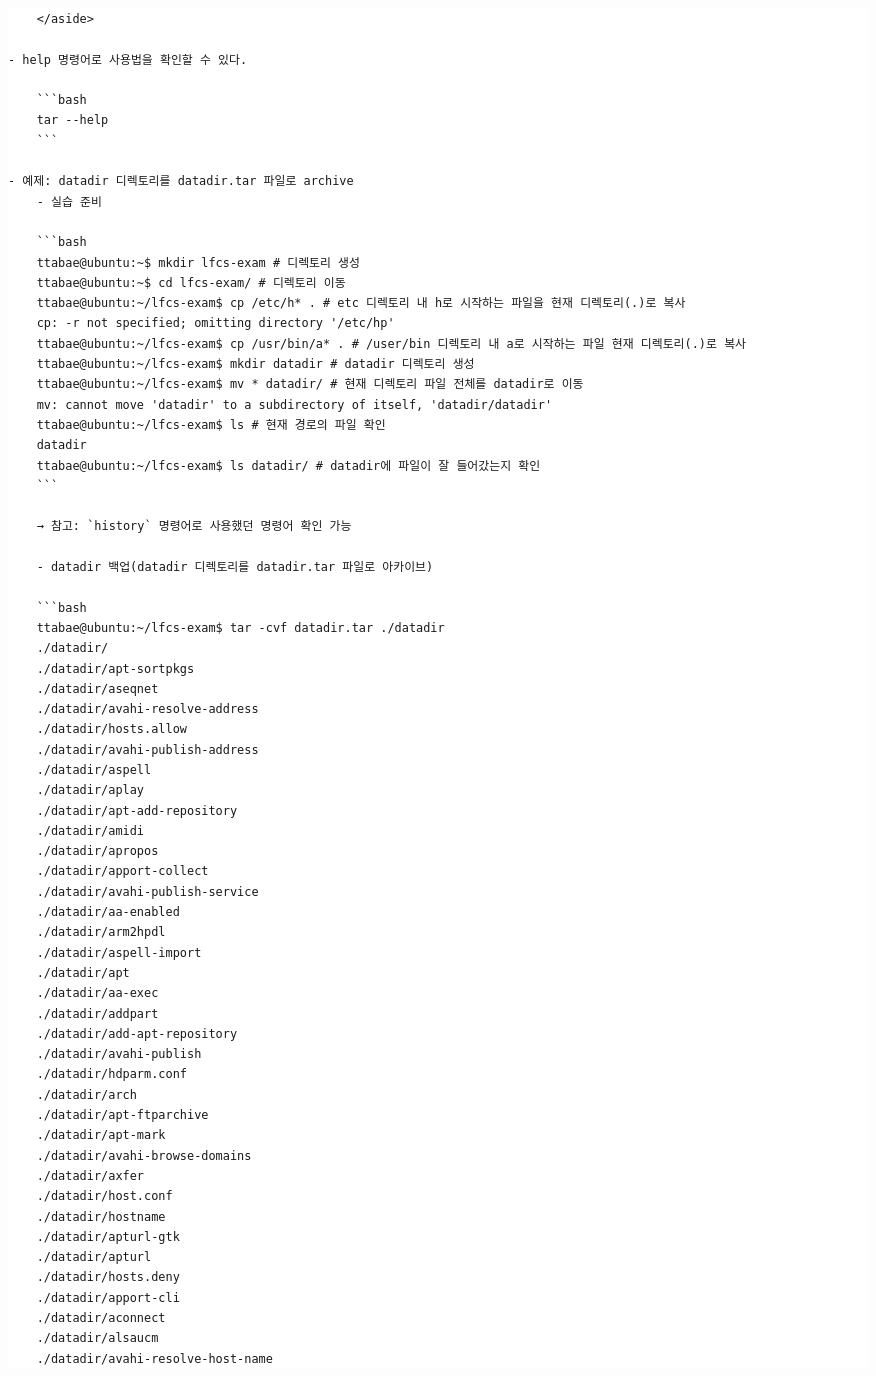         </aside>
        
    - help 명령어로 사용법을 확인할 수 있다.
        
        ```bash
        tar --help
        ```
        
    - 예제: datadir 디렉토리를 datadir.tar 파일로 archive
        - 실습 준비
        
        ```bash
        ttabae@ubuntu:~$ mkdir lfcs-exam # 디렉토리 생성
        ttabae@ubuntu:~$ cd lfcs-exam/ # 디렉토리 이동
        ttabae@ubuntu:~/lfcs-exam$ cp /etc/h* . # etc 디렉토리 내 h로 시작하는 파일을 현재 디렉토리(.)로 복사
        cp: -r not specified; omitting directory '/etc/hp'
        ttabae@ubuntu:~/lfcs-exam$ cp /usr/bin/a* . # /user/bin 디렉토리 내 a로 시작하는 파일 현재 디렉토리(.)로 복사
        ttabae@ubuntu:~/lfcs-exam$ mkdir datadir # datadir 디렉토리 생성
        ttabae@ubuntu:~/lfcs-exam$ mv * datadir/ # 현재 디렉토리 파일 전체를 datadir로 이동
        mv: cannot move 'datadir' to a subdirectory of itself, 'datadir/datadir'
        ttabae@ubuntu:~/lfcs-exam$ ls # 현재 경로의 파일 확인
        datadir
        ttabae@ubuntu:~/lfcs-exam$ ls datadir/ # datadir에 파일이 잘 들어갔는지 확인
        ```
        
        → 참고: `history` 명령어로 사용했던 명령어 확인 가능
        
        - datadir 백업(datadir 디렉토리를 datadir.tar 파일로 아카이브)
        
        ```bash
        ttabae@ubuntu:~/lfcs-exam$ tar -cvf datadir.tar ./datadir
        ./datadir/
        ./datadir/apt-sortpkgs
        ./datadir/aseqnet
        ./datadir/avahi-resolve-address
        ./datadir/hosts.allow
        ./datadir/avahi-publish-address
        ./datadir/aspell
        ./datadir/aplay
        ./datadir/apt-add-repository
        ./datadir/amidi
        ./datadir/apropos
        ./datadir/apport-collect
        ./datadir/avahi-publish-service
        ./datadir/aa-enabled
        ./datadir/arm2hpdl
        ./datadir/aspell-import
        ./datadir/apt
        ./datadir/aa-exec
        ./datadir/addpart
        ./datadir/add-apt-repository
        ./datadir/avahi-publish
        ./datadir/hdparm.conf
        ./datadir/arch
        ./datadir/apt-ftparchive
        ./datadir/apt-mark
        ./datadir/avahi-browse-domains
        ./datadir/axfer
        ./datadir/host.conf
        ./datadir/hostname
        ./datadir/apturl-gtk
        ./datadir/apturl
        ./datadir/hosts.deny
        ./datadir/apport-cli
        ./datadir/aconnect
        ./datadir/alsaucm
        ./datadir/avahi-resolve-host-name